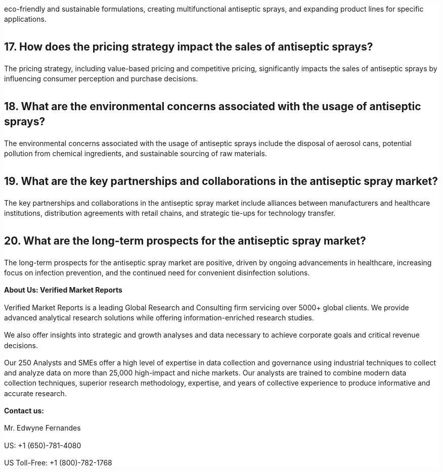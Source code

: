 eco-friendly and sustainable formulations, creating multifunctional antiseptic sprays, and expanding product lines for specific applications.</p> <h2>17. How does the pricing strategy impact the sales of antiseptic sprays?</h2> <p>The pricing strategy, including value-based pricing and competitive pricing, significantly impacts the sales of antiseptic sprays by influencing consumer perception and purchase decisions.</p> <h2>18. What are the environmental concerns associated with the usage of antiseptic sprays?</h2> <p>The environmental concerns associated with the usage of antiseptic sprays include the disposal of aerosol cans, potential pollution from chemical ingredients, and sustainable sourcing of raw materials.</p> <h2>19. What are the key partnerships and collaborations in the antiseptic spray market?</h2> <p>The key partnerships and collaborations in the antiseptic spray market include alliances between manufacturers and healthcare institutions, distribution agreements with retail chains, and strategic tie-ups for technology transfer.</p> <h2>20. What are the long-term prospects for the antiseptic spray market?</h2> <p>The long-term prospects for the antiseptic spray market are positive, driven by ongoing advancements in healthcare, increasing focus on infection prevention, and the continued need for convenient disinfection solutions.</p></body></html></h3><p id="" class=""><strong>About Us: Verified Market Reports</strong></p><p id="" class="">Verified Market Reports is a leading Global Research and Consulting firm servicing over 5000+ global clients. We provide advanced analytical research solutions while offering information-enriched research studies.</p><p id="" class="">We also offer insights into strategic and growth analyses and data necessary to achieve corporate goals and critical revenue decisions.</p><p id="" class="">Our 250 Analysts and SMEs offer a high level of expertise in data collection and governance using industrial techniques to collect and analyze data on more than 25,000 high-impact and niche markets. Our analysts are trained to combine modern data collection techniques, superior research methodology, expertise, and years of collective experience to produce informative and accurate research.</p><p id="" class=""><strong>Contact us:</strong></p><p id="" class="">Mr. Edwyne Fernandes</p><p id="" class="">US: +1 (650)-781-4080</p><p id="" class="">US Toll-Free: +1 (800)-782-1768</p>
